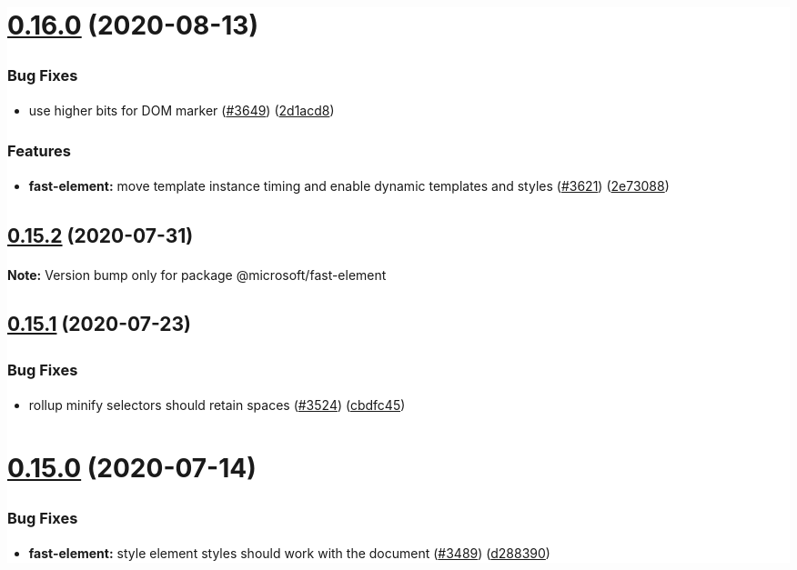 



# [0.16.0](https://github.com/Microsoft/fast/compare/@microsoft/fast-element@0.15.2...@microsoft/fast-element@0.16.0) (2020-08-13)


### Bug Fixes

* use higher bits for DOM marker ([#3649](https://github.com/Microsoft/fast/issues/3649)) ([2d1acd8](https://github.com/Microsoft/fast/commit/2d1acd8622aba481bfa3dad5340f8d045dfaef9a))


### Features

* **fast-element:** move template instance timing and enable dynamic templates and styles ([#3621](https://github.com/Microsoft/fast/issues/3621)) ([2e73088](https://github.com/Microsoft/fast/commit/2e730885a485febfbc2b993040f039ef4b85b4ec))





## [0.15.2](https://github.com/Microsoft/fast/compare/@microsoft/fast-element@0.15.1...@microsoft/fast-element@0.15.2) (2020-07-31)

**Note:** Version bump only for package @microsoft/fast-element





## [0.15.1](https://github.com/Microsoft/fast/compare/@microsoft/fast-element@0.15.0...@microsoft/fast-element@0.15.1) (2020-07-23)


### Bug Fixes

* rollup minify selectors should retain spaces ([#3524](https://github.com/Microsoft/fast/issues/3524)) ([cbdfc45](https://github.com/Microsoft/fast/commit/cbdfc45c2543fe9f94e0edc7687cc9f04a38e118))





# [0.15.0](https://github.com/Microsoft/fast/compare/@microsoft/fast-element@0.14.0...@microsoft/fast-element@0.15.0) (2020-07-14)


### Bug Fixes

* **fast-element:** style element styles should work with the document ([#3489](https://github.com/Microsoft/fast/issues/3489)) ([d288390](https://github.com/Microsoft/fast/commit/d28839059313f5bab9eabeb561dc50b64ca8340f))
